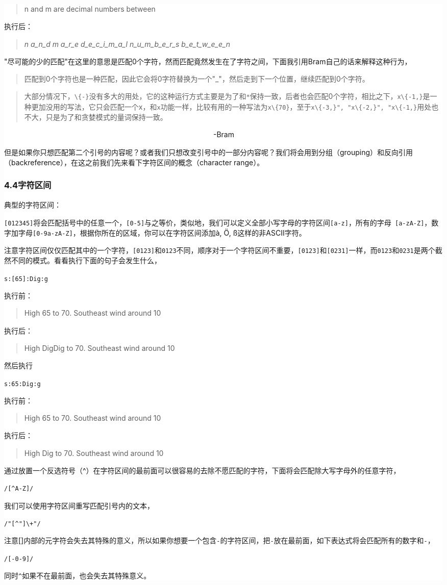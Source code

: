 > n and m are decimal numbers between

执行后：

> _n_ _a_n_d_ _m_ _a_r_e_ _d_e_c_i_m_a_l_ _n_u_m_b_e_r_s_ _b_e_t_w_e_e_n_

"尽可能的少的匹配"在这里的意思是匹配0个字符，然而匹配竟然发生在了字符之间，下面我引用Bram自己的话来解释这种行为，

> 匹配到0个字符也是一种匹配，因此它会将0字符替换为一个"_"，然后走到下一个位置，继续匹配到0个字符。

> 大部分情况下，`\{-}`没有多大的用处，它的这种运行方式主要是为了和`*`保持一致，后者也会匹配0个字符，相比之下，`x\{-1,}`是一种更加没用的写法，它只会匹配一个x，和`x`功能一样，比较有用的一种写法为`x\{70}`，至于`x\{-3,}", "x\{-2,}", "x\{-1,}`用处也不大，只是为了和贪婪模式的量词保持一致。

　　　　　　　　　　　　　　　　　　　　　　　　　　　　　         -Bram

但是如果你只想匹配第二个引号的内容呢？或者我们只想改变引号中的一部分内容呢？我们将会用到分组（grouping）和反向引用（backreference），在这之前我们先来看下字符区间的概念（character range）。

### 4.4字符区间

典型的字符区间：

`[012345]`将会匹配括号中的任意一个，`[0-5]`与之等价，类似地，我们可以定义全部小写字母的字符区间`[a-z]`，所有的字母` [a-zA-Z]`，数字加字母`[0-9a-zA-Z]`，根据你所在的区域，你可以在字符区间添加à, Ö, ß这样的非ASCII字符。

注意字符区间仅仅匹配其中的一个字符，`[0123]`和`0123`不同，顺序对于一个字符区间不重要，`[0123]`和`[0231]`一样，而`0123`和`0231`是两个截然不同的模式。看看执行下面的句子会发生什么，

`s:[65]:Dig:g`

执行前：

> High 65 to 70. Southeast wind around 10

执行后：

> High DigDig to 70. Southeast wind around 10

然后执行

`s:65:Dig:g`

执行前：

> High 65 to 70. Southeast wind around 10

执行后：

> High Dig to 70. Southeast wind around 10

通过放置一个反选符号（^）在字符区间的最前面可以很容易的去除不愿匹配的字符，下面将会匹配除大写字母外的任意字符，

`/[^A-Z]/`

我们可以使用字符区间重写匹配引号内的文本，

`/"[^"]\+"/`

注意[]内部的元字符会失去其特殊的意义，所以如果你想要一个包含`-`的字符区间，把`-`放在最前面，如下表达式将会匹配所有的数字和`-`，

`/[-0-9]/`

同时`^`如果不在最前面，也会失去其特殊意义。
